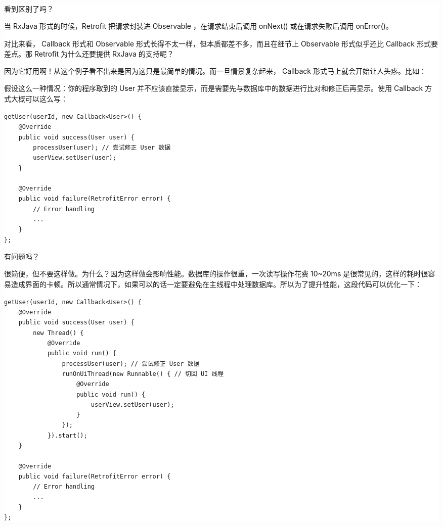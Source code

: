 看到区别了吗？

当 RxJava 形式的时候，Retrofit 把请求封装进 Observable ，在请求结束后调用 onNext() 或在请求失败后调用 onError()。

对比来看， Callback 形式和 Observable 形式长得不太一样，但本质都差不多，而且在细节上 Observable 形式似乎还比 Callback 形式要差点。那 Retrofit 为什么还要提供 RxJava 的支持呢？

因为它好用啊！从这个例子看不出来是因为这只是最简单的情况。而一旦情景复杂起来， Callback 形式马上就会开始让人头疼。比如：

假设这么一种情况：你的程序取到的 User 并不应该直接显示，而是需要先与数据库中的数据进行比对和修正后再显示。使用 Callback 方式大概可以这么写：

```
getUser(userId, new Callback<User>() {
    @Override
    public void success(User user) {
        processUser(user); // 尝试修正 User 数据
        userView.setUser(user);
    }

    @Override
    public void failure(RetrofitError error) {
        // Error handling
        ...
    }
};
```

有问题吗？

很简便，但不要这样做。为什么？因为这样做会影响性能。数据库的操作很重，一次读写操作花费 10~20ms 是很常见的，这样的耗时很容易造成界面的卡顿。所以通常情况下，如果可以的话一定要避免在主线程中处理数据库。所以为了提升性能，这段代码可以优化一下：

```
getUser(userId, new Callback<User>() {
    @Override
    public void success(User user) {
        new Thread() {
            @Override
            public void run() {
                processUser(user); // 尝试修正 User 数据
                runOnUiThread(new Runnable() { // 切回 UI 线程
                    @Override
                    public void run() {
                        userView.setUser(user);
                    }
                });
            }).start();
    }

    @Override
    public void failure(RetrofitError error) {
        // Error handling
        ...
    }
};
```
